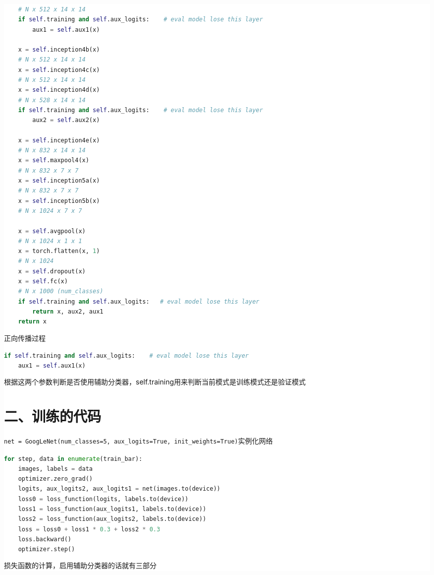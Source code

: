 ```python
    # N x 512 x 14 x 14
    if self.training and self.aux_logits:    # eval model lose this layer
        aux1 = self.aux1(x)

    x = self.inception4b(x)
    # N x 512 x 14 x 14
    x = self.inception4c(x)
    # N x 512 x 14 x 14
    x = self.inception4d(x)
    # N x 528 x 14 x 14
    if self.training and self.aux_logits:    # eval model lose this layer
        aux2 = self.aux2(x)

    x = self.inception4e(x)
    # N x 832 x 14 x 14
    x = self.maxpool4(x)
    # N x 832 x 7 x 7
    x = self.inception5a(x)
    # N x 832 x 7 x 7
    x = self.inception5b(x)
    # N x 1024 x 7 x 7

    x = self.avgpool(x)
    # N x 1024 x 1 x 1
    x = torch.flatten(x, 1)
    # N x 1024
    x = self.dropout(x)
    x = self.fc(x)
    # N x 1000 (num_classes)
    if self.training and self.aux_logits:   # eval model lose this layer
        return x, aux2, aux1
    return x
```
正向传播过程
```python
if self.training and self.aux_logits:    # eval model lose this layer
    aux1 = self.aux1(x)
```
根据这两个参数判断是否使用辅助分类器，self.training用来判断当前模式是训练模式还是验证模式

# 二、训练的代码
`net = GoogLeNet(num_classes=5, aux_logits=True, init_weights=True)`实例化网络
```python
for step, data in enumerate(train_bar):
    images, labels = data
    optimizer.zero_grad()
    logits, aux_logits2, aux_logits1 = net(images.to(device))
    loss0 = loss_function(logits, labels.to(device))
    loss1 = loss_function(aux_logits1, labels.to(device))
    loss2 = loss_function(aux_logits2, labels.to(device))
    loss = loss0 + loss1 * 0.3 + loss2 * 0.3
    loss.backward()
    optimizer.step()
```
损失函数的计算，启用辅助分类器的话就有三部分
